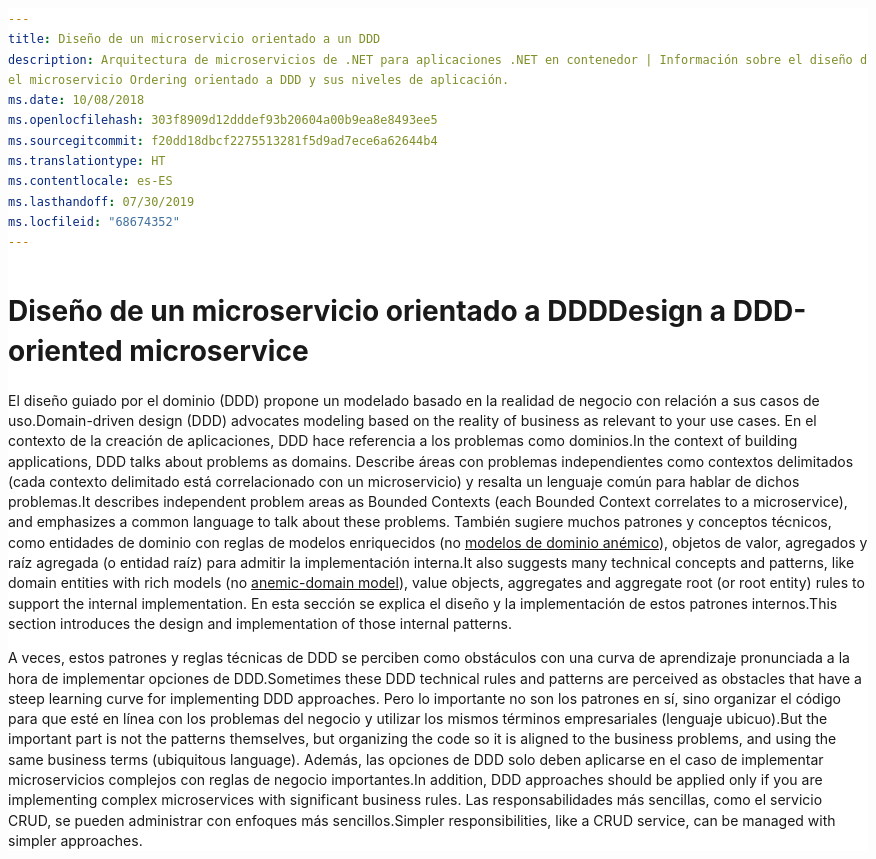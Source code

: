 ```yaml
---
title: Diseño de un microservicio orientado a un DDD
description: Arquitectura de microservicios de .NET para aplicaciones .NET en contenedor | Información sobre el diseño del microservicio Ordering orientado a DDD y sus niveles de aplicación.
ms.date: 10/08/2018
ms.openlocfilehash: 303f8909d12dddef93b20604a00b9ea8e8493ee5
ms.sourcegitcommit: f20dd18dbcf2275513281f5d9ad7ece6a62644b4
ms.translationtype: HT
ms.contentlocale: es-ES
ms.lasthandoff: 07/30/2019
ms.locfileid: "68674352"
---
```

# <a name="design-a-ddd-oriented-microservice"></a><span data-ttu-id="d16bd-103">Diseño de un microservicio orientado a DDD</span><span class="sxs-lookup"><span data-stu-id="d16bd-103">Design a DDD-oriented microservice</span></span>

<span data-ttu-id="d16bd-104">El diseño guiado por el dominio (DDD) propone un modelado basado en la realidad de negocio con relación a sus casos de uso.</span><span class="sxs-lookup"><span data-stu-id="d16bd-104">Domain-driven design (DDD) advocates modeling based on the reality of business as relevant to your use cases.</span></span> <span data-ttu-id="d16bd-105">En el contexto de la creación de aplicaciones, DDD hace referencia a los problemas como dominios.</span><span class="sxs-lookup"><span data-stu-id="d16bd-105">In the context of building applications, DDD talks about problems as domains.</span></span> <span data-ttu-id="d16bd-106">Describe áreas con problemas independientes como contextos delimitados (cada contexto delimitado está correlacionado con un microservicio) y resalta un lenguaje común para hablar de dichos problemas.</span><span class="sxs-lookup"><span data-stu-id="d16bd-106">It describes independent problem areas as Bounded Contexts (each Bounded Context correlates to a microservice), and emphasizes a common language to talk about these problems.</span></span> <span data-ttu-id="d16bd-107">También sugiere muchos patrones y conceptos técnicos, como entidades de dominio con reglas de modelos enriquecidos (no [modelos de dominio anémico](https://martinfowler.com/bliki/AnemicDomainModel.html)), objetos de valor, agregados y raíz agregada (o entidad raíz) para admitir la implementación interna.</span><span class="sxs-lookup"><span data-stu-id="d16bd-107">It also suggests many technical concepts and patterns, like domain entities with rich models (no [anemic-domain model](https://martinfowler.com/bliki/AnemicDomainModel.html)), value objects, aggregates and aggregate root (or root entity) rules to support the internal implementation.</span></span> <span data-ttu-id="d16bd-108">En esta sección se explica el diseño y la implementación de estos patrones internos.</span><span class="sxs-lookup"><span data-stu-id="d16bd-108">This section introduces the design and implementation of those internal patterns.</span></span>

<span data-ttu-id="d16bd-109">A veces, estos patrones y reglas técnicas de DDD se perciben como obstáculos con una curva de aprendizaje pronunciada a la hora de implementar opciones de DDD.</span><span class="sxs-lookup"><span data-stu-id="d16bd-109">Sometimes these DDD technical rules and patterns are perceived as obstacles that have a steep learning curve for implementing DDD approaches.</span></span> <span data-ttu-id="d16bd-110">Pero lo importante no son los patrones en sí, sino organizar el código para que esté en línea con los problemas del negocio y utilizar los mismos términos empresariales (lenguaje ubicuo).</span><span class="sxs-lookup"><span data-stu-id="d16bd-110">But the important part is not the patterns themselves, but organizing the code so it is aligned to the business problems, and using the same business terms (ubiquitous language).</span></span> <span data-ttu-id="d16bd-111">Además, las opciones de DDD solo deben aplicarse en el caso de implementar microservicios complejos con reglas de negocio importantes.</span><span class="sxs-lookup"><span data-stu-id="d16bd-111">In addition, DDD approaches should be applied only if you are implementing complex microservices with significant business rules.</span></span> <span data-ttu-id="d16bd-112">Las responsabilidades más sencillas, como el servicio CRUD, se pueden administrar con enfoques más sencillos.</span><span class="sxs-lookup"><span data-stu-id="d16bd-112">Simpler responsibilities, like a CRUD service, can be managed with simpler approaches.</span></span>
